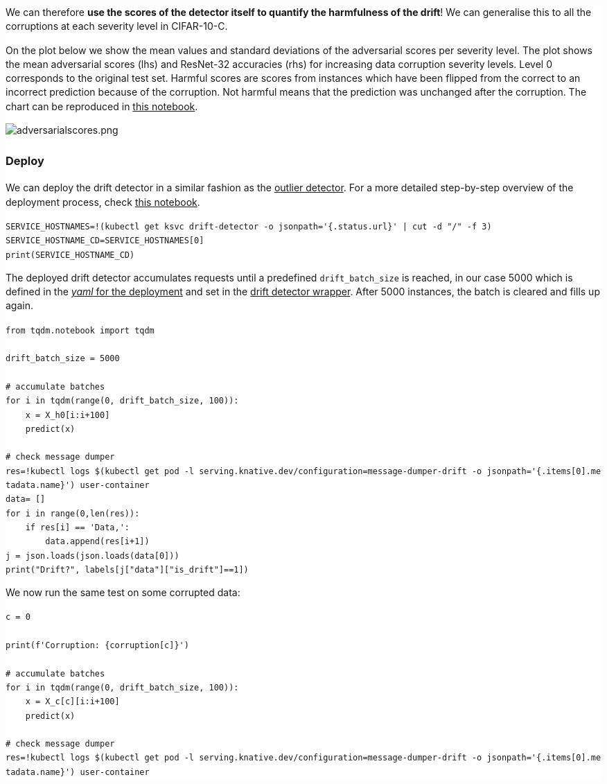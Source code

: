 We can therefore **use the scores of the detector itself to quantify the harmfulness of the drift**! We can generalise this to all the corruptions at each severity level in CIFAR-10-C.

On the plot below we show the mean values and standard deviations of the adversarial scores per severity level. The plot shows the mean adversarial scores (lhs) and ResNet-32 accuracies (rhs) for increasing data corruption severity levels. Level 0 corresponds to the original test set. Harmful scores  are scores from instances which have been flipped from the correct to an incorrect prediction because of the corruption. Not harmful means that the prediction was unchanged after the corruption. The chart can be reproduced in [this notebook](https://docs.seldon.io/projects/alibi-detect/en/stable/examples/cd_ks_cifar10.html).

![adversarialscores.png](attachment:adversarialscores.png)

### Deploy

We can deploy the drift detector in a similar fashion as the [outlier detector](#od_deploy). For a more detailed step-by-step overview of the deployment process, check [this notebook](https://docs.seldon.io/projects/seldon-core/en/stable/examples/drift_cifar10.html).

```{python}
SERVICE_HOSTNAMES=!(kubectl get ksvc drift-detector -o jsonpath='{.status.url}' | cut -d "/" -f 3)
SERVICE_HOSTNAME_CD=SERVICE_HOSTNAMES[0]
print(SERVICE_HOSTNAME_CD)
```

The deployed drift detector accumulates requests until a predefined `drift_batch_size` is reached, in our case $5000$ which is defined in the [*yaml* for the deployment](https://github.com/SeldonIO/seldon-core/blob/master/components/drift-detection/cifar10/cifar10.yaml) and set in the [drift detector wrapper](https://github.com/SeldonIO/seldon-core/blob/master/components/alibi-detect-server/adserver/cd_model.py). After $5000$ instances, the batch is cleared and fills up again.

```{python}
from tqdm.notebook import tqdm

drift_batch_size = 5000

# accumulate batches
for i in tqdm(range(0, drift_batch_size, 100)):
    x = X_h0[i:i+100]
    predict(x)

# check message dumper
res=!kubectl logs $(kubectl get pod -l serving.knative.dev/configuration=message-dumper-drift -o jsonpath='{.items[0].metadata.name}') user-container
data= []
for i in range(0,len(res)):
    if res[i] == 'Data,':
        data.append(res[i+1])
j = json.loads(json.loads(data[0]))
print("Drift?", labels[j["data"]["is_drift"]==1])
```

We now run the same test on some corrupted data:

```{python}
c = 0

print(f'Corruption: {corruption[c]}')

# accumulate batches
for i in tqdm(range(0, drift_batch_size, 100)):
    x = X_c[c][i:i+100]
    predict(x)

# check message dumper
res=!kubectl logs $(kubectl get pod -l serving.knative.dev/configuration=message-dumper-drift -o jsonpath='{.items[0].metadata.name}') user-container
```